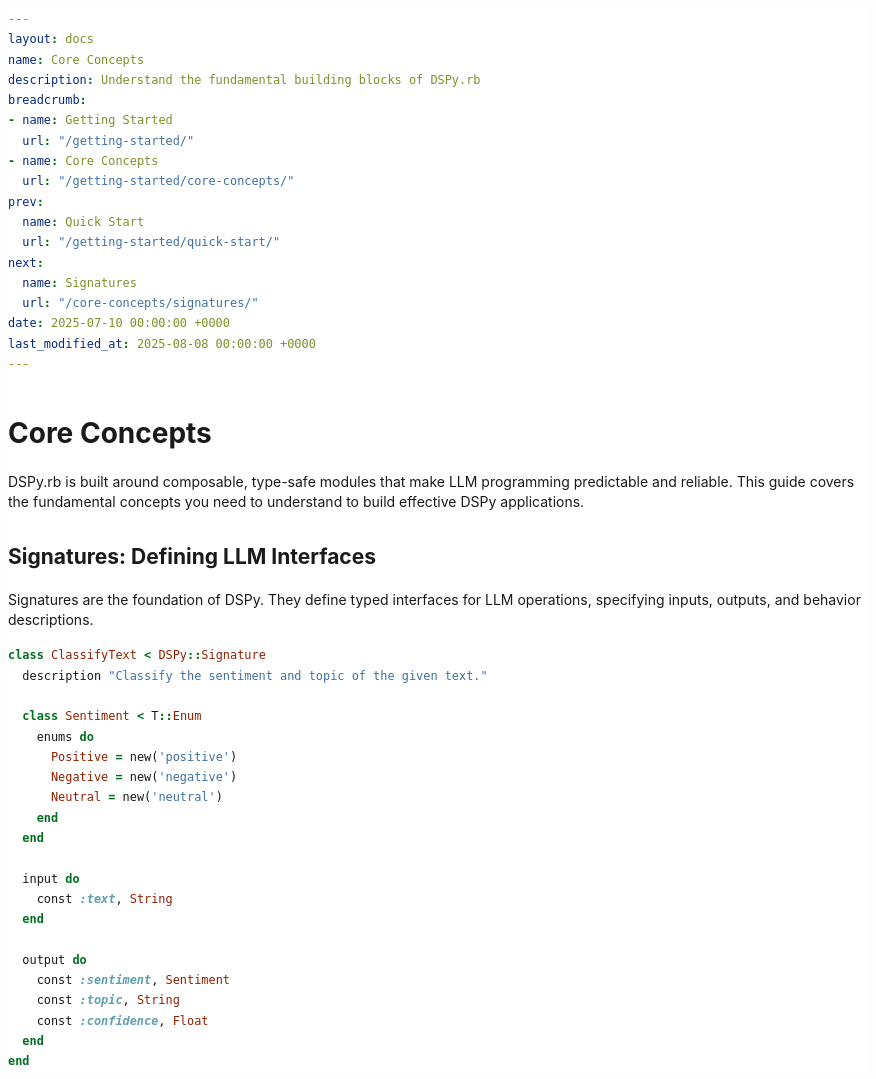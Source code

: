```yaml
---
layout: docs
name: Core Concepts
description: Understand the fundamental building blocks of DSPy.rb
breadcrumb:
- name: Getting Started
  url: "/getting-started/"
- name: Core Concepts
  url: "/getting-started/core-concepts/"
prev:
  name: Quick Start
  url: "/getting-started/quick-start/"
next:
  name: Signatures
  url: "/core-concepts/signatures/"
date: 2025-07-10 00:00:00 +0000
last_modified_at: 2025-08-08 00:00:00 +0000
---
```

# Core Concepts

DSPy.rb is built around composable, type-safe modules that make LLM programming predictable and reliable. This guide covers the fundamental concepts you need to understand to build effective DSPy applications.

## Signatures: Defining LLM Interfaces

Signatures are the foundation of DSPy. They define typed interfaces for LLM operations, specifying inputs, outputs, and behavior descriptions.

```ruby
class ClassifyText < DSPy::Signature
  description "Classify the sentiment and topic of the given text."

  class Sentiment < T::Enum
    enums do
      Positive = new('positive')
      Negative = new('negative')
      Neutral = new('neutral')
    end
  end

  input do
    const :text, String
  end

  output do
    const :sentiment, Sentiment
    const :topic, String
    const :confidence, Float
  end
end
```
